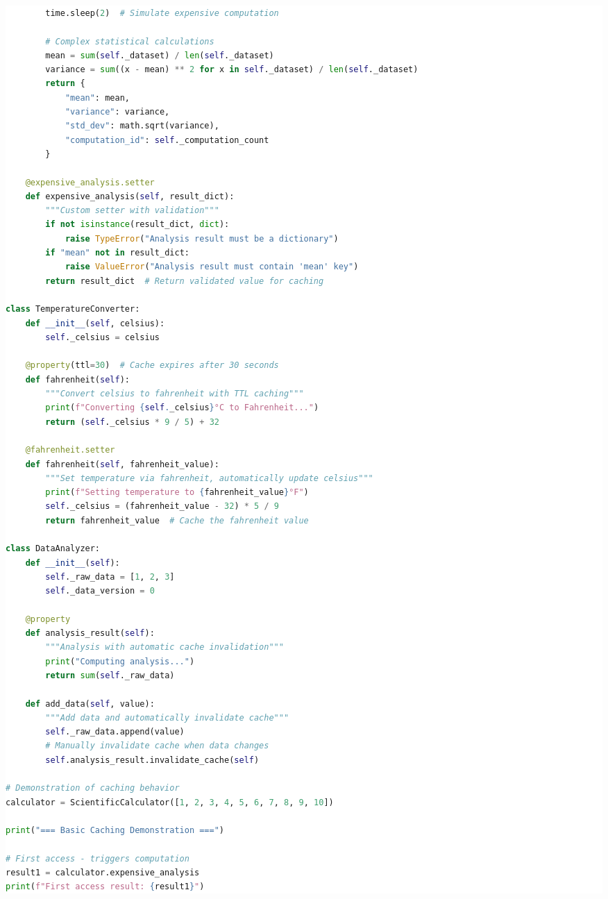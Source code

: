 ```python
        time.sleep(2)  # Simulate expensive computation

        # Complex statistical calculations
        mean = sum(self._dataset) / len(self._dataset)
        variance = sum((x - mean) ** 2 for x in self._dataset) / len(self._dataset)
        return {
            "mean": mean,
            "variance": variance,
            "std_dev": math.sqrt(variance),
            "computation_id": self._computation_count
        }

    @expensive_analysis.setter
    def expensive_analysis(self, result_dict):
        """Custom setter with validation"""
        if not isinstance(result_dict, dict):
            raise TypeError("Analysis result must be a dictionary")
        if "mean" not in result_dict:
            raise ValueError("Analysis result must contain 'mean' key")
        return result_dict  # Return validated value for caching

class TemperatureConverter:
    def __init__(self, celsius):
        self._celsius = celsius

    @property(ttl=30)  # Cache expires after 30 seconds
    def fahrenheit(self):
        """Convert celsius to fahrenheit with TTL caching"""
        print(f"Converting {self._celsius}°C to Fahrenheit...")
        return (self._celsius * 9 / 5) + 32

    @fahrenheit.setter
    def fahrenheit(self, fahrenheit_value):
        """Set temperature via fahrenheit, automatically update celsius"""
        print(f"Setting temperature to {fahrenheit_value}°F")
        self._celsius = (fahrenheit_value - 32) * 5 / 9
        return fahrenheit_value  # Cache the fahrenheit value

class DataAnalyzer:
    def __init__(self):
        self._raw_data = [1, 2, 3]
        self._data_version = 0

    @property
    def analysis_result(self):
        """Analysis with automatic cache invalidation"""
        print("Computing analysis...")
        return sum(self._raw_data)

    def add_data(self, value):
        """Add data and automatically invalidate cache"""
        self._raw_data.append(value)
        # Manually invalidate cache when data changes
        self.analysis_result.invalidate_cache(self)

# Demonstration of caching behavior
calculator = ScientificCalculator([1, 2, 3, 4, 5, 6, 7, 8, 9, 10])

print("=== Basic Caching Demonstration ===")

# First access - triggers computation
result1 = calculator.expensive_analysis
print(f"First access result: {result1}")
```